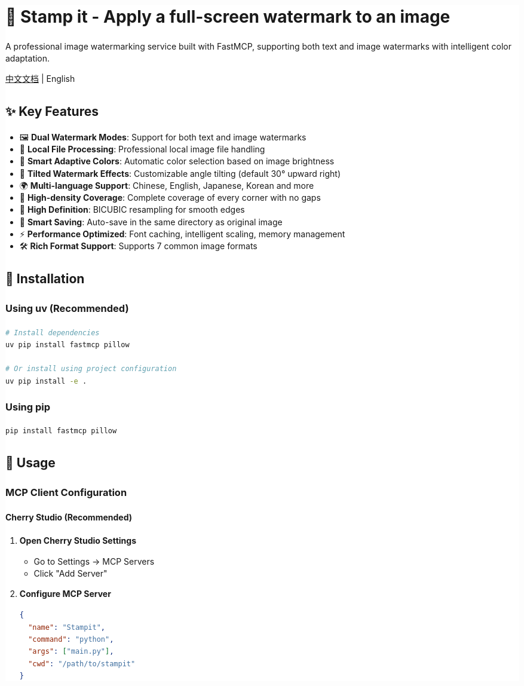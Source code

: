 # 🎯 Stamp it - Apply a full-screen watermark to an image

A professional image watermarking service built with FastMCP, supporting both text and image watermarks with intelligent color adaptation.

[中文文档](README_CN.md) | English

## ✨ Key Features

- 🖼️ **Dual Watermark Modes**: Support for both text and image watermarks
- 📂 **Local File Processing**: Professional local image file handling
- 🎨 **Smart Adaptive Colors**: Automatic color selection based on image brightness
- 📐 **Tilted Watermark Effects**: Customizable angle tilting (default 30° upward right)
- 🌍 **Multi-language Support**: Chinese, English, Japanese, Korean and more
- 🎯 **High-density Coverage**: Complete coverage of every corner with no gaps
- 💎 **High Definition**: BICUBIC resampling for smooth edges
- 📁 **Smart Saving**: Auto-save in the same directory as original image
- ⚡ **Performance Optimized**: Font caching, intelligent scaling, memory management
- 🛠️ **Rich Format Support**: Supports 7 common image formats

## 🚀 Installation

### Using uv (Recommended)

```bash
# Install dependencies
uv pip install fastmcp pillow

# Or install using project configuration
uv pip install -e .
```

### Using pip

```bash
pip install fastmcp pillow
```

## 📖 Usage

### MCP Client Configuration

#### Cherry Studio (Recommended)

1. **Open Cherry Studio Settings**
   - Go to Settings → MCP Servers
   - Click "Add Server"

2. **Configure MCP Server**
   ```json
   {
     "name": "Stampit",
     "command": "python",
     "args": ["main.py"],
     "cwd": "/path/to/stampit"
   }
   ```
   